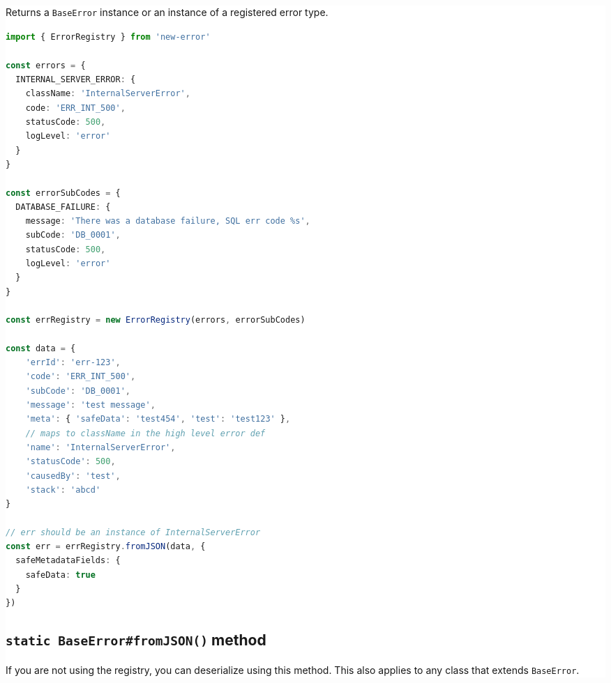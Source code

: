 Returns a `BaseError` instance or an instance of a registered error type.

```typescript
import { ErrorRegistry } from 'new-error'

const errors = {
  INTERNAL_SERVER_ERROR: {
    className: 'InternalServerError',
    code: 'ERR_INT_500',
    statusCode: 500,
    logLevel: 'error'
  }
}

const errorSubCodes = {
  DATABASE_FAILURE: {
    message: 'There was a database failure, SQL err code %s',
    subCode: 'DB_0001',
    statusCode: 500,
    logLevel: 'error'
  }
}

const errRegistry = new ErrorRegistry(errors, errorSubCodes)

const data = {
    'errId': 'err-123',
    'code': 'ERR_INT_500',
    'subCode': 'DB_0001',
    'message': 'test message',
    'meta': { 'safeData': 'test454', 'test': 'test123' },
    // maps to className in the high level error def
    'name': 'InternalServerError',
    'statusCode': 500,
    'causedBy': 'test',
    'stack': 'abcd'
}

// err should be an instance of InternalServerError
const err = errRegistry.fromJSON(data, {
  safeMetadataFields: {
    safeData: true
  }
})
```

## `static BaseError#fromJSON()` method

If you are not using the registry, you can deserialize using this method. This also applies to any class that extends
`BaseError`.
